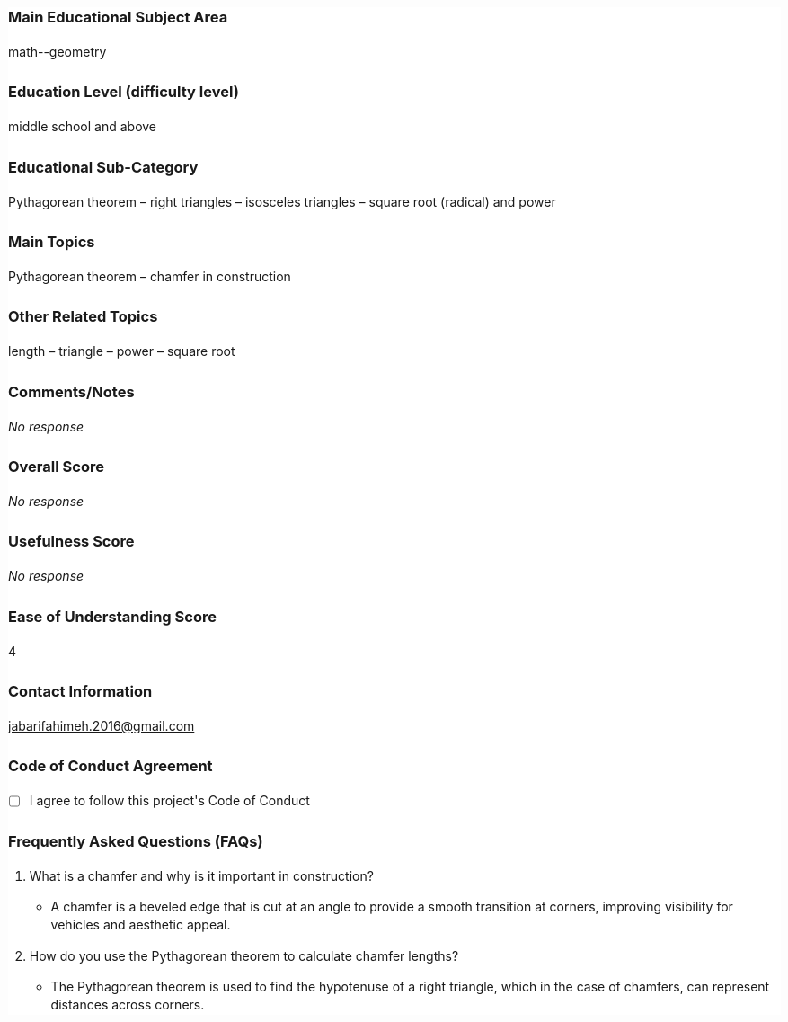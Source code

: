 ### Main Educational Subject Area

math--geometry

### Education Level (difficulty level)

middle school and above

### Educational Sub-Category

Pythagorean theorem – right triangles – isosceles triangles – square root (radical) and power

### Main Topics

Pythagorean theorem – chamfer in construction

### Other Related Topics

length – triangle – power – square root

### Comments/Notes

_No response_

### Overall Score

_No response_

### Usefulness Score

_No response_

### Ease of Understanding Score

4

### Contact Information

jabarifahimeh.2016@gmail.com

### Code of Conduct Agreement

- [ ] I agree to follow this project's Code of Conduct

### Frequently Asked Questions (FAQs)

1. What is a chamfer and why is it important in construction?
   - A chamfer is a beveled edge that is cut at an angle to provide a smooth transition at corners, improving visibility for vehicles and aesthetic appeal.

2. How do you use the Pythagorean theorem to calculate chamfer lengths?
   - The Pythagorean theorem is used to find the hypotenuse of a right triangle, which in the case of chamfers, can represent distances across corners.
